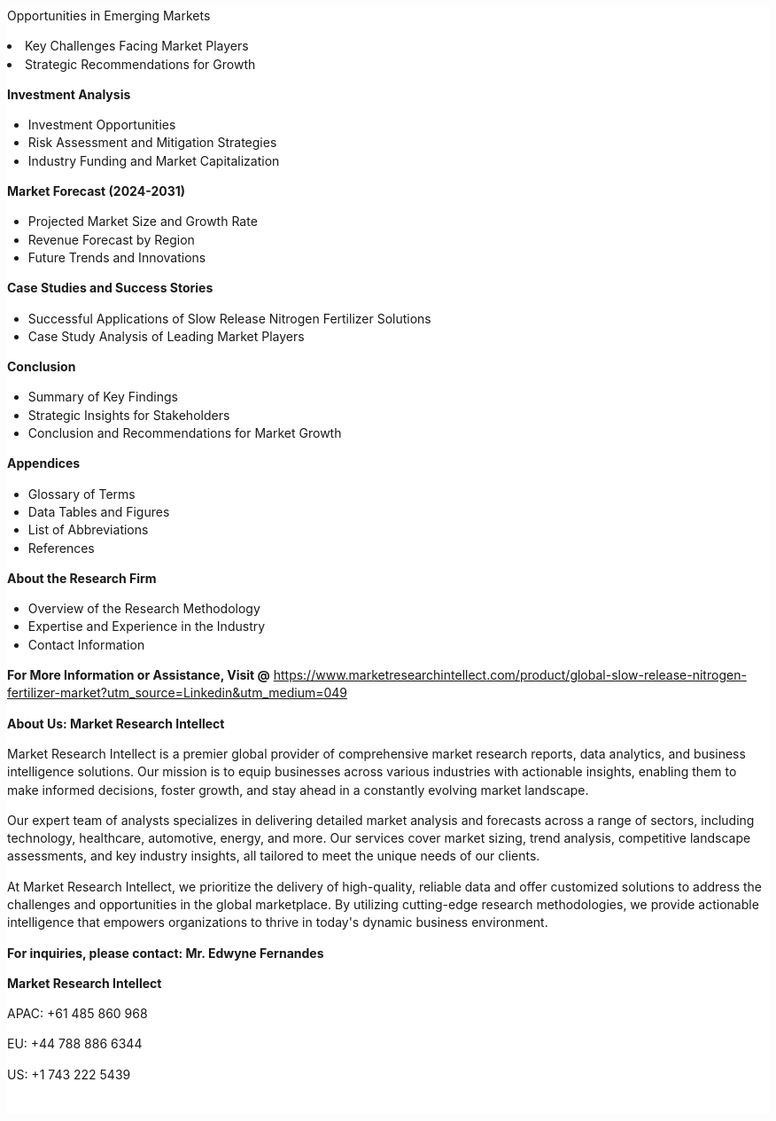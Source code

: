 Opportunities in Emerging Markets</li><li>Key Challenges Facing Market Players</li><li>Strategic Recommendations for Growth</li></ul><p><strong>Investment Analysis</strong></p><ul><li>Investment Opportunities</li><li>Risk Assessment and Mitigation Strategies</li><li>Industry Funding and Market Capitalization</li></ul><p><strong>Market Forecast (2024-2031)</strong></p><ul><li>Projected Market Size and Growth Rate</li><li>Revenue Forecast by Region</li><li>Future Trends and Innovations</li></ul><p><strong>Case Studies and Success Stories</strong></p><ul><li>Successful Applications of Slow Release Nitrogen Fertilizer Solutions</li><li>Case Study Analysis of Leading Market Players</li></ul><p><strong>Conclusion</strong></p><ul><li>Summary of Key Findings</li><li>Strategic Insights for Stakeholders</li><li>Conclusion and Recommendations for Market Growth</li></ul><p><strong>Appendices</strong></p><ul><li>Glossary of Terms</li><li>Data Tables and Figures</li><li>List of Abbreviations</li><li>References</li></ul><p><strong>About the Research Firm</strong></p><ul><li>Overview of the Research Methodology</li><li>Expertise and Experience in the Industry</li><li>Contact Information</li></ul></div><div class="article-main__content" data-test-id="publishing-text-block"><p><span class="font-[700]"><strong>For More Information or Assistance, Visit @</strong>&nbsp;<a href="https://www.marketresearchintellect.com/product/global-slow-release-nitrogen-fertilizer-market?utm_source=Linkedin&utm_medium=049">https://www.marketresearchintellect.com/product/global-slow-release-nitrogen-fertilizer-market?utm_source=Linkedin&utm_medium=049</a></span></p><p><strong>About Us: Market Research Intellect</strong></p><p>Market Research Intellect is a premier global provider of comprehensive market research reports, data analytics, and business intelligence solutions. Our mission is to equip businesses across various industries with actionable insights, enabling them to make informed decisions, foster growth, and stay ahead in a constantly evolving market landscape.</p><p>Our expert team of analysts specializes in delivering detailed market analysis and forecasts across a range of sectors, including technology, healthcare, automotive, energy, and more. Our services cover market sizing, trend analysis, competitive landscape assessments, and key industry insights, all tailored to meet the unique needs of our clients.</p><p>At Market Research Intellect, we prioritize the delivery of high-quality, reliable data and offer customized solutions to address the challenges and opportunities in the global marketplace. By utilizing cutting-edge research methodologies, we provide actionable intelligence that empowers organizations to thrive in today's dynamic business environment.</p><p><strong>For inquiries, please contact: Mr. Edwyne Fernandes</strong></p><p><strong>Market Research Intellect</strong></p><p>APAC: +61 485 860 968</p><p>EU: +44 788 886 6344</p><p>US: +1 743 222 5439</p></div><div class="article-main__content" data-test-id="publishing-text-block">&nbsp;</div>
